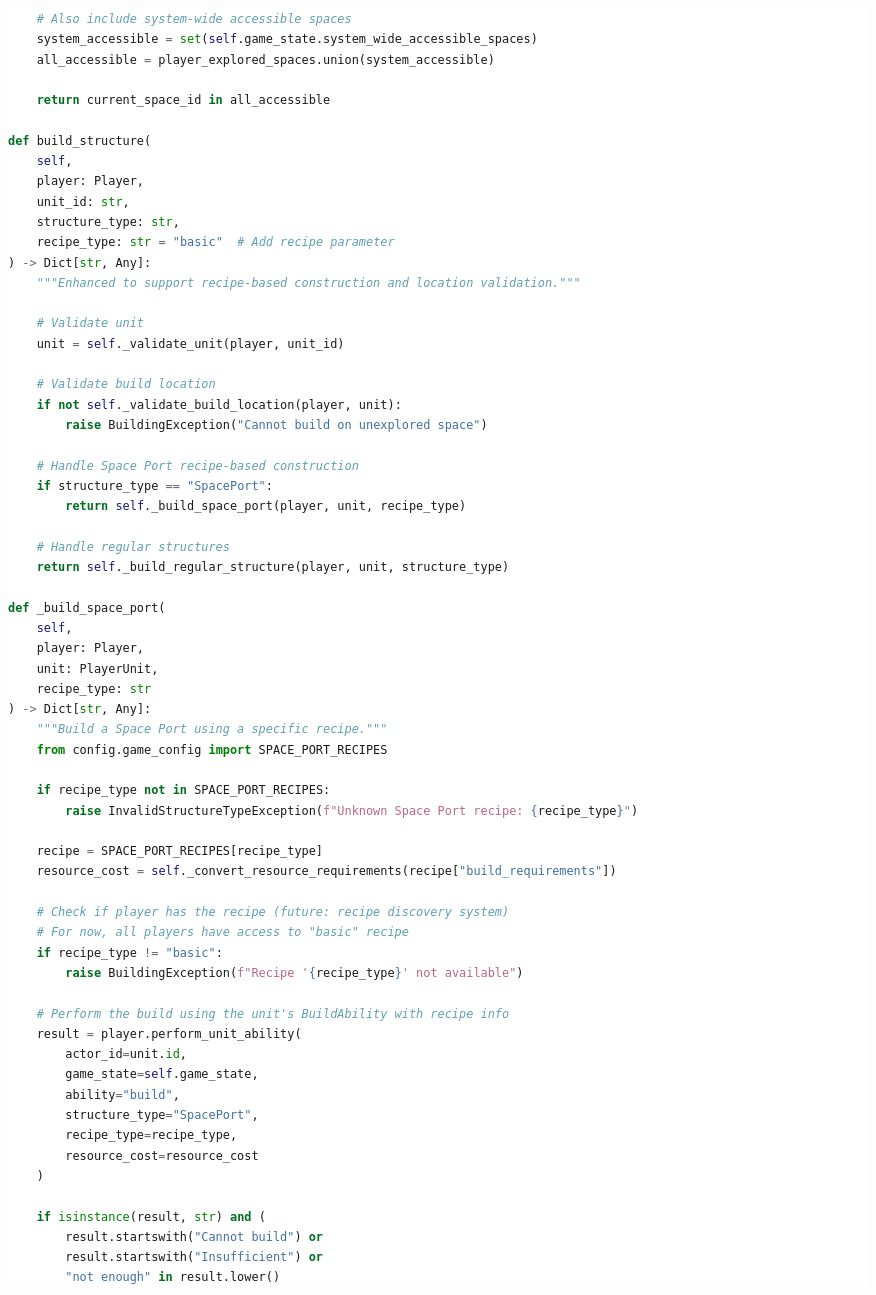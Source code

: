 ```python
    # Also include system-wide accessible spaces
    system_accessible = set(self.game_state.system_wide_accessible_spaces)
    all_accessible = player_explored_spaces.union(system_accessible)
    
    return current_space_id in all_accessible

def build_structure(
    self,
    player: Player,
    unit_id: str,
    structure_type: str,
    recipe_type: str = "basic"  # Add recipe parameter
) -> Dict[str, Any]:
    """Enhanced to support recipe-based construction and location validation."""
    
    # Validate unit
    unit = self._validate_unit(player, unit_id)
    
    # Validate build location
    if not self._validate_build_location(player, unit):
        raise BuildingException("Cannot build on unexplored space")
    
    # Handle Space Port recipe-based construction
    if structure_type == "SpacePort":
        return self._build_space_port(player, unit, recipe_type)
    
    # Handle regular structures
    return self._build_regular_structure(player, unit, structure_type)

def _build_space_port(
    self, 
    player: Player, 
    unit: PlayerUnit, 
    recipe_type: str
) -> Dict[str, Any]:
    """Build a Space Port using a specific recipe."""
    from config.game_config import SPACE_PORT_RECIPES
    
    if recipe_type not in SPACE_PORT_RECIPES:
        raise InvalidStructureTypeException(f"Unknown Space Port recipe: {recipe_type}")
    
    recipe = SPACE_PORT_RECIPES[recipe_type]
    resource_cost = self._convert_resource_requirements(recipe["build_requirements"])
    
    # Check if player has the recipe (future: recipe discovery system)
    # For now, all players have access to "basic" recipe
    if recipe_type != "basic":
        raise BuildingException(f"Recipe '{recipe_type}' not available")
    
    # Perform the build using the unit's BuildAbility with recipe info
    result = player.perform_unit_ability(
        actor_id=unit.id,
        game_state=self.game_state,
        ability="build",
        structure_type="SpacePort",
        recipe_type=recipe_type,
        resource_cost=resource_cost
    )
    
    if isinstance(result, str) and (
        result.startswith("Cannot build") or 
        result.startswith("Insufficient") or
        "not enough" in result.lower()
```